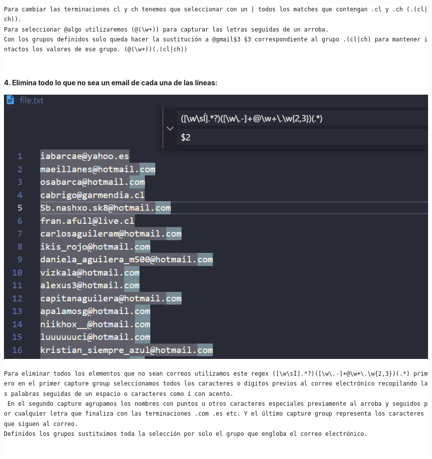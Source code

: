 ``` 
Para cambiar las terminaciones cl y ch tenemos que seleccionar con un | todos los matches que contengan .cl y .ch (.(cl|ch)).
Para seleccionar @algo utilizaremos (@(\w+)) para capturar las letras seguidas de un arroba.
Con los grupos definidos solo queda hacer la sustitución a @gmail$3 $3 correspondiente al grupo .(cl|ch) para mantener intactos los valores de ese grupo. (@(\w+))(.(cl|ch))
```

<br/>

**4. Elimina todo lo que no sea un email de cada una de las líneas:**

<img src="img/regex5.png">

``` 
Para eliminar todos los elementos que no sean correos utilizamos este regex ([\w\sÍ].*?)([\w\.-]+@\w+\.\w{2,3})(.*) primero en el primer capture group seleccionamos todos los caracteres o dígitos previos al correo electrónico recopilando las palabras seguidas de un espacio o caracteres como í con acento.
 En el segundo capture agrupamos los nombres con puntos u otros caracteres especiales previamente al arroba y seguidos por cualquier letra que finaliza con las terminaciones .com .es etc. Y el último capture group representa los caracteres que siguen al correo. 
Definidos los grupos sustituimos toda la selección por solo el grupo que engloba el correo electrónico.
``` 

<br/>
